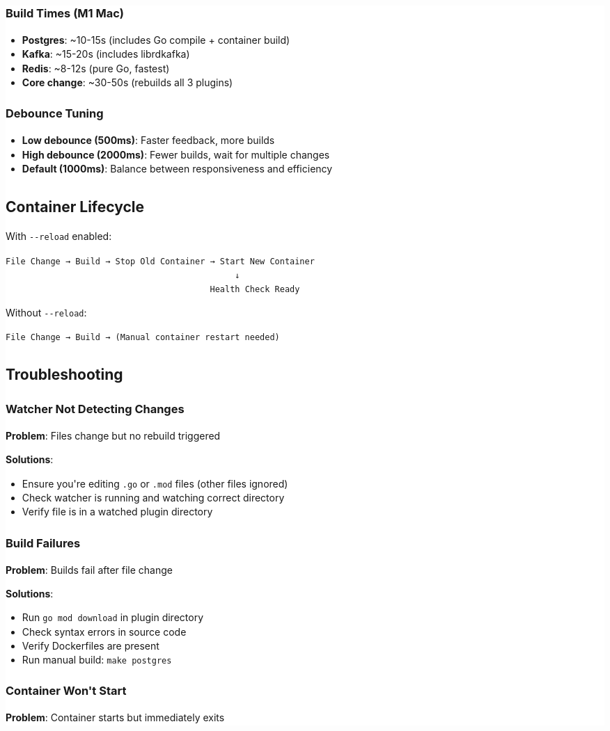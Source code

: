### Build Times (M1 Mac)

- **Postgres**: ~10-15s (includes Go compile + container build)
- **Kafka**: ~15-20s (includes librdkafka)
- **Redis**: ~8-12s (pure Go, fastest)
- **Core change**: ~30-50s (rebuilds all 3 plugins)

### Debounce Tuning

- **Low debounce (500ms)**: Faster feedback, more builds
- **High debounce (2000ms)**: Fewer builds, wait for multiple changes
- **Default (1000ms)**: Balance between responsiveness and efficiency

## Container Lifecycle

With `--reload` enabled:

```
File Change → Build → Stop Old Container → Start New Container
                                              ↓
                                         Health Check Ready
```

Without `--reload`:

```
File Change → Build → (Manual container restart needed)
```

## Troubleshooting

### Watcher Not Detecting Changes

**Problem**: Files change but no rebuild triggered

**Solutions**:
- Ensure you're editing `.go` or `.mod` files (other files ignored)
- Check watcher is running and watching correct directory
- Verify file is in a watched plugin directory

### Build Failures

**Problem**: Builds fail after file change

**Solutions**:
- Run `go mod download` in plugin directory
- Check syntax errors in source code
- Verify Dockerfiles are present
- Run manual build: `make postgres`

### Container Won't Start

**Problem**: Container starts but immediately exits
